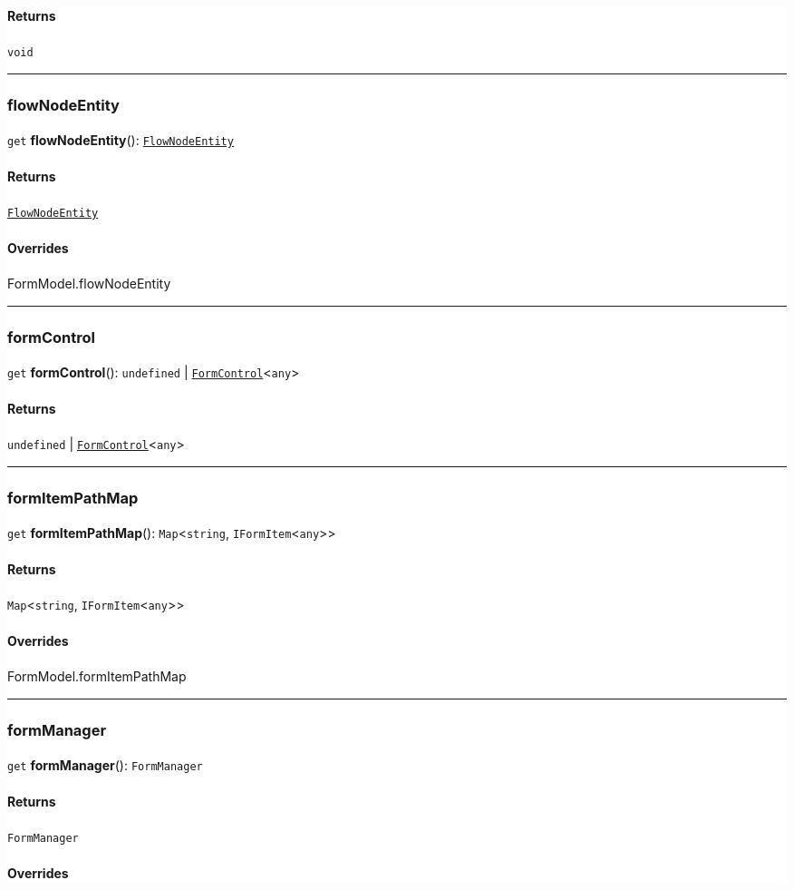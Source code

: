 #### Returns

`void`

***

### flowNodeEntity

`get` **flowNodeEntity**(): [`FlowNodeEntity`](/auto-docs/free-layout-editor/classes/FlowNodeEntity-1.md)

#### Returns

[`FlowNodeEntity`](/auto-docs/free-layout-editor/classes/FlowNodeEntity-1.md)

#### Overrides

FormModel.flowNodeEntity

***

### formControl

`get` **formControl**(): `undefined` | [`FormControl`](/auto-docs/free-layout-editor/interfaces/FormControl.md)<`any`>

#### Returns

`undefined` | [`FormControl`](/auto-docs/free-layout-editor/interfaces/FormControl.md)<`any`>

***

### formItemPathMap

`get` **formItemPathMap**(): `Map`<`string`, `IFormItem`<`any`>>

#### Returns

`Map`<`string`, `IFormItem`<`any`>>

#### Overrides

FormModel.formItemPathMap

***

### formManager

`get` **formManager**(): `FormManager`

#### Returns

`FormManager`

#### Overrides

